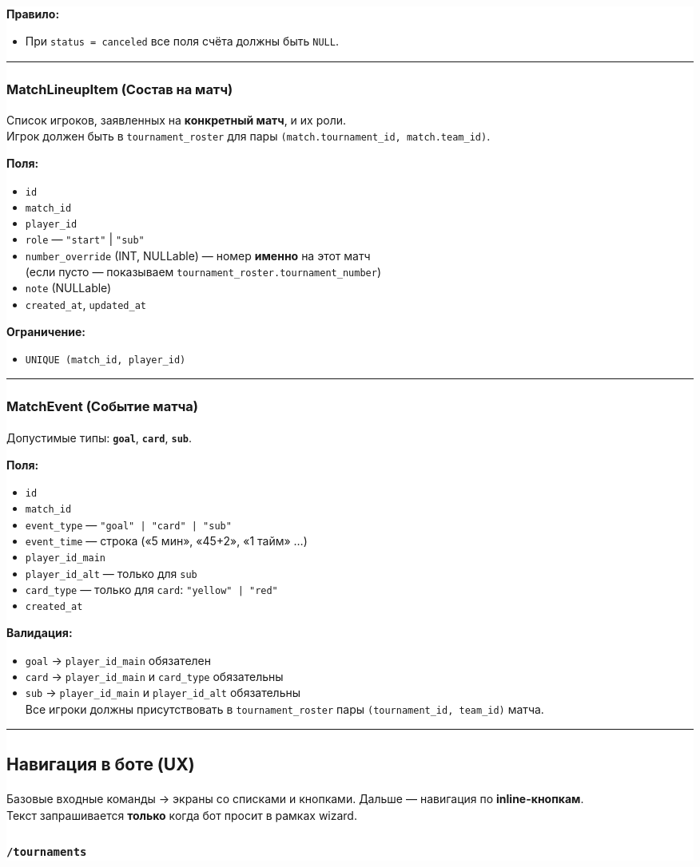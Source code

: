 **Правило:**
- При `status = canceled` все поля счёта должны быть `NULL`.

---

### MatchLineupItem (Состав на матч)

Список игроков, заявленных на **конкретный матч**, и их роли.  
Игрок должен быть в `tournament_roster` для пары `(match.tournament_id, match.team_id)`.

**Поля:**
- `id`
- `match_id`
- `player_id`
- `role` — `"start"` | `"sub"`
- `number_override` (INT, NULLable) — номер **именно** на этот матч  
  (если пусто — показываем `tournament_roster.tournament_number`)
- `note` (NULLable)
- `created_at`, `updated_at`

**Ограничение:**
- `UNIQUE (match_id, player_id)`

---

### MatchEvent (Событие матча)

Допустимые типы: **`goal`**, **`card`**, **`sub`**.

**Поля:**
- `id`
- `match_id`
- `event_type` — `"goal" | "card" | "sub"`
- `event_time` — строка («5 мин», «45+2», «1 тайм» …)
- `player_id_main`
- `player_id_alt` — только для `sub`
- `card_type` — только для `card`: `"yellow" | "red"`
- `created_at`

**Валидация:**
- `goal` → `player_id_main` обязателен
- `card` → `player_id_main` и `card_type` обязательны
- `sub` → `player_id_main` и `player_id_alt` обязательны  
Все игроки должны присутствовать в `tournament_roster` пары `(tournament_id, team_id)` матча.

---

## Навигация в боте (UX)

Базовые входные команды → экраны со списками и кнопками. Дальше — навигация по **inline-кнопкам**.  
Текст запрашивается **только** когда бот просит в рамках wizard.

### `/tournaments`
